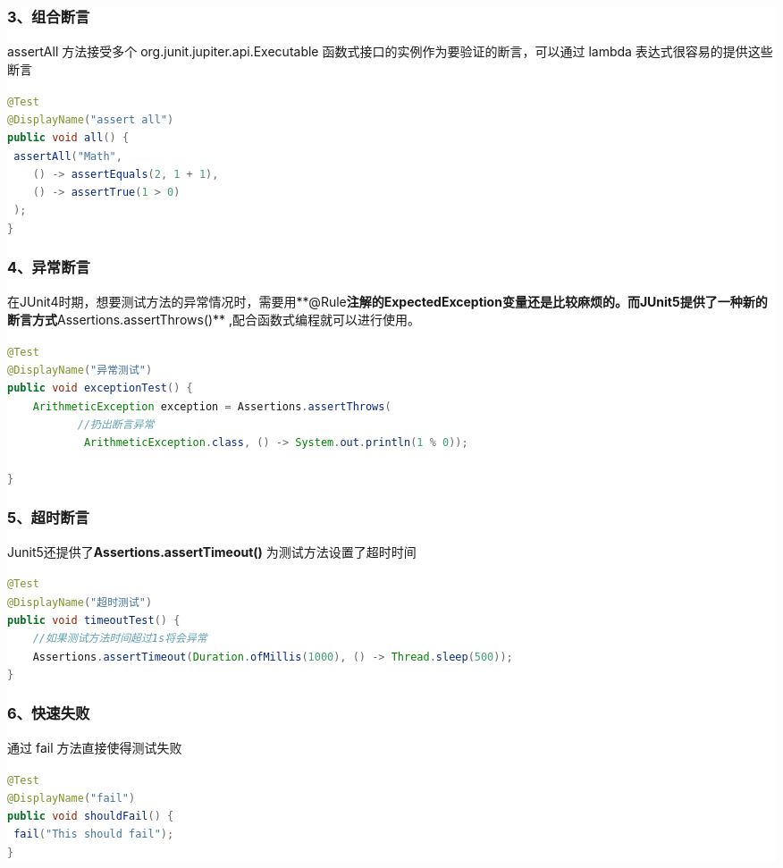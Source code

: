 

### 3、组合断言

assertAll 方法接受多个 org.junit.jupiter.api.Executable 函数式接口的实例作为要验证的断言，可以通过 lambda 表达式很容易的提供这些断言



```java
@Test
@DisplayName("assert all")
public void all() {
 assertAll("Math",
    () -> assertEquals(2, 1 + 1),
    () -> assertTrue(1 > 0)
 );
}
```



### 4、异常断言

在JUnit4时期，想要测试方法的异常情况时，需要用**@Rule**注解的ExpectedException变量还是比较麻烦的。而JUnit5提供了一种新的断言方式**Assertions.assertThrows()** ,配合函数式编程就可以进行使用。

```java
@Test
@DisplayName("异常测试")
public void exceptionTest() {
    ArithmeticException exception = Assertions.assertThrows(
           //扔出断言异常
            ArithmeticException.class, () -> System.out.println(1 % 0));

}
```



### 5、超时断言

Junit5还提供了**Assertions.assertTimeout()** 为测试方法设置了超时时间

```java
@Test
@DisplayName("超时测试")
public void timeoutTest() {
    //如果测试方法时间超过1s将会异常
    Assertions.assertTimeout(Duration.ofMillis(1000), () -> Thread.sleep(500));
}
```



### 6、快速失败

通过 fail 方法直接使得测试失败

```java
@Test
@DisplayName("fail")
public void shouldFail() {
 fail("This should fail");
}
```

